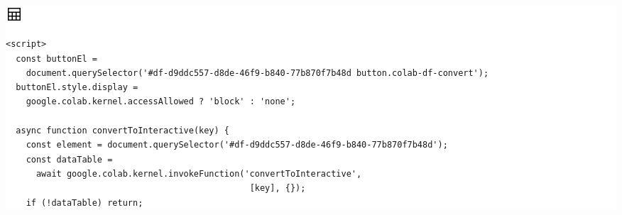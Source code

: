   <svg xmlns="http://www.w3.org/2000/svg" height="24px" viewBox="0 -960 960 960">
    <path d="M120-120v-720h720v720H120Zm60-500h600v-160H180v160Zm220 220h160v-160H400v160Zm0 220h160v-160H400v160ZM180-400h160v-160H180v160Zm440 0h160v-160H620v160ZM180-180h160v-160H180v160Zm440 0h160v-160H620v160Z"/>
  </svg>
    </button>

  <style>
    .colab-df-container {
      display:flex;
      gap: 12px;
    }

    .colab-df-convert {
      background-color: #E8F0FE;
      border: none;
      border-radius: 50%;
      cursor: pointer;
      display: none;
      fill: #1967D2;
      height: 32px;
      padding: 0 0 0 0;
      width: 32px;
    }

    .colab-df-convert:hover {
      background-color: #E2EBFA;
      box-shadow: 0px 1px 2px rgba(60, 64, 67, 0.3), 0px 1px 3px 1px rgba(60, 64, 67, 0.15);
      fill: #174EA6;
    }

    .colab-df-buttons div {
      margin-bottom: 4px;
    }

    [theme=dark] .colab-df-convert {
      background-color: #3B4455;
      fill: #D2E3FC;
    }

    [theme=dark] .colab-df-convert:hover {
      background-color: #434B5C;
      box-shadow: 0px 1px 3px 1px rgba(0, 0, 0, 0.15);
      filter: drop-shadow(0px 1px 2px rgba(0, 0, 0, 0.3));
      fill: #FFFFFF;
    }
  </style>

    <script>
      const buttonEl =
        document.querySelector('#df-d9ddc557-d8de-46f9-b840-77b870f7b48d button.colab-df-convert');
      buttonEl.style.display =
        google.colab.kernel.accessAllowed ? 'block' : 'none';

      async function convertToInteractive(key) {
        const element = document.querySelector('#df-d9ddc557-d8de-46f9-b840-77b870f7b48d');
        const dataTable =
          await google.colab.kernel.invokeFunction('convertToInteractive',
                                                    [key], {});
        if (!dataTable) return;
